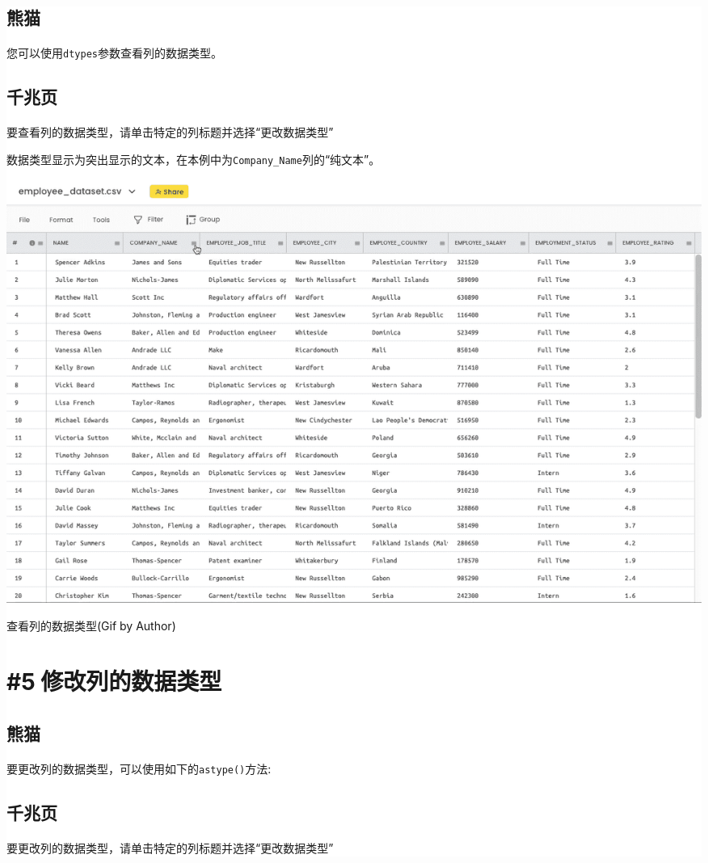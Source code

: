 ## 熊猫

您可以使用`dtypes`参数查看列的数据类型。

## 千兆页

要查看列的数据类型，请单击特定的列标题并选择“更改数据类型”

数据类型显示为突出显示的文本，在本例中为`Company_Name`列的“纯文本”。

![](img/608cbb9abe0d362dd1441c4548e8a029.png)

查看列的数据类型(Gif by Author)

# #5 修改列的数据类型

## 熊猫

要更改列的数据类型，可以使用如下的`astype()`方法:

## 千兆页

要更改列的数据类型，请单击特定的列标题并选择“更改数据类型”
